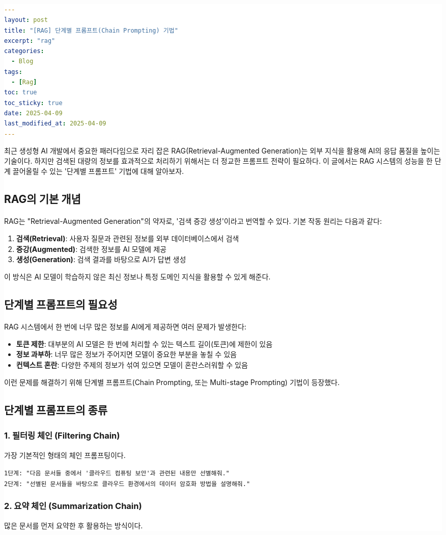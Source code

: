 ```yaml
---
layout: post
title: "[RAG] 단계별 프롬프트(Chain Prompting) 기법"
excerpt: "rag"
categories:
  - Blog
tags:
  - [Rag]
toc: true
toc_sticky: true
date: 2025-04-09
last_modified_at: 2025-04-09
---
```

최근 생성형 AI 개발에서 중요한 패러다임으로 자리 잡은 RAG(Retrieval-Augmented Generation)는 외부 지식을 활용해 AI의 응답 품질을 높이는 기술이다. 하지만 검색된 대량의 정보를 효과적으로 처리하기 위해서는 더 정교한 프롬프트 전략이 필요하다. 이 글에서는 RAG 시스템의 성능을 한 단계 끌어올릴 수 있는 '단계별 프롬프트' 기법에 대해 알아보자.

## RAG의 기본 개념

RAG는 "Retrieval-Augmented Generation"의 약자로, '검색 증강 생성'이라고 번역할 수 있다. 기본 작동 원리는 다음과 같다:

1. **검색(Retrieval)**: 사용자 질문과 관련된 정보를 외부 데이터베이스에서 검색
2. **증강(Augmented)**: 검색한 정보를 AI 모델에 제공
3. **생성(Generation)**: 검색 결과를 바탕으로 AI가 답변 생성

이 방식은 AI 모델이 학습하지 않은 최신 정보나 특정 도메인 지식을 활용할 수 있게 해준다.

## 단계별 프롬프트의 필요성

RAG 시스템에서 한 번에 너무 많은 정보를 AI에게 제공하면 여러 문제가 발생한다:

- **토큰 제한**: 대부분의 AI 모델은 한 번에 처리할 수 있는 텍스트 길이(토큰)에 제한이 있음
- **정보 과부하**: 너무 많은 정보가 주어지면 모델이 중요한 부분을 놓칠 수 있음
- **컨텍스트 혼란**: 다양한 주제의 정보가 섞여 있으면 모델이 혼란스러워할 수 있음

이런 문제를 해결하기 위해 단계별 프롬프트(Chain Prompting, 또는 Multi-stage Prompting) 기법이 등장했다.

## 단계별 프롬프트의 종류

### 1. 필터링 체인 (Filtering Chain)

가장 기본적인 형태의 체인 프롬프팅이다.

```
1단계: "다음 문서들 중에서 '클라우드 컴퓨팅 보안'과 관련된 내용만 선별해줘."
2단계: "선별된 문서들을 바탕으로 클라우드 환경에서의 데이터 암호화 방법을 설명해줘."
```

### 2. 요약 체인 (Summarization Chain)

많은 문서를 먼저 요약한 후 활용하는 방식이다.
